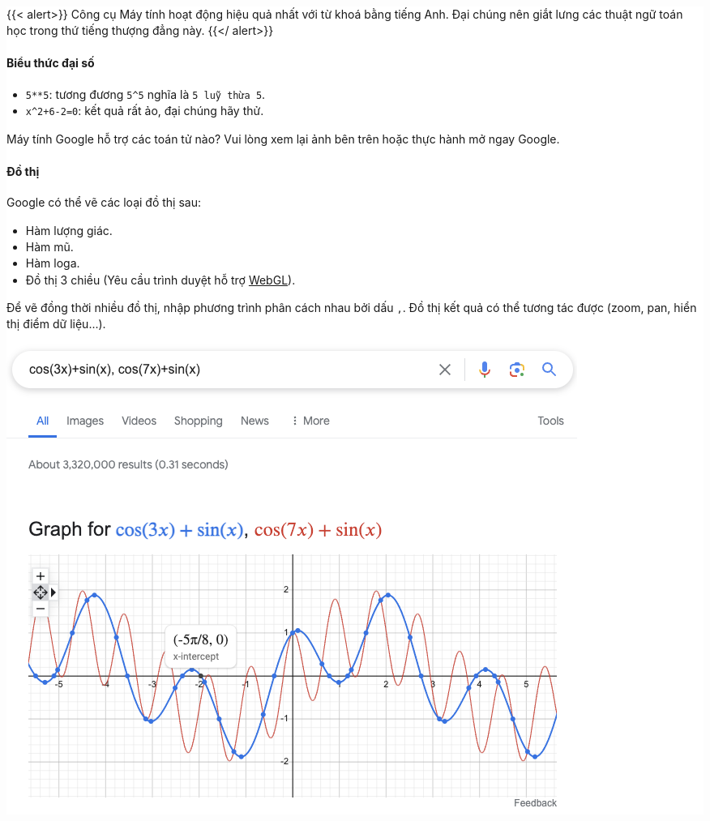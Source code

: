 <div style="margin-top: 1rem;">

{{< alert>}}
Công cụ Máy tính hoạt động hiệu quả nhất với từ khoá bằng tiếng Anh. Đại chúng nên giắt lưng các thuật ngữ toán học trong thứ tiếng thượng đẳng này.
{{</ alert>}}

</div>

#### Biểu thức đại số

- `5**5`: tương đương `5^5` nghĩa là `5 luỹ thừa 5`.
- `x^2+6-2=0`: kết quả rất ảo, đại chúng hãy thử.

Máy tính Google hỗ trợ các toán tử nào? Vui lòng xem lại ảnh bên trên hoặc thực hành mở ngay Google.

#### Đồ thị

Google có thể vẽ các loại đồ thị sau:

- Hàm lượng giác.
- Hàm mũ.
- Hàm loga.
- Đồ thị 3 chiều (Yêu cầu trình duyệt hỗ trợ [WebGL](https://developer.mozilla.org/en-US/docs/Web/API/WebGL_API#browser_compatibility)).

Để vẽ đồng thời nhiều đồ thị, nhập phương trình phân cách nhau bởi dấu `,`. Đồ thị kết quả có thể tương tác được (zoom, pan, hiển thị điểm dữ liệu...).

![Ví dụ đồ thị](gg/cgraph.png)
